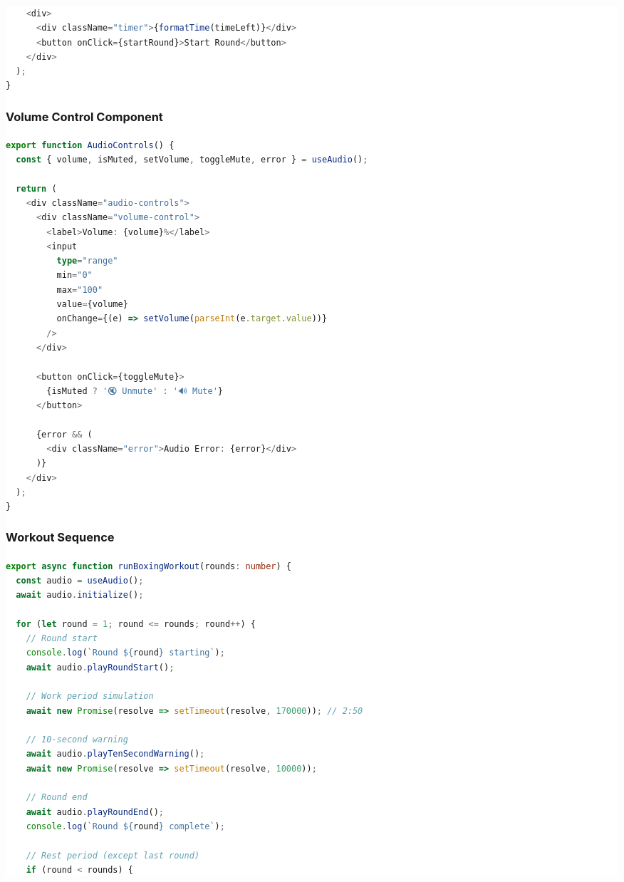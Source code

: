 ```typescript
    <div>
      <div className="timer">{formatTime(timeLeft)}</div>
      <button onClick={startRound}>Start Round</button>
    </div>
  );
}
```

### Volume Control Component

```typescript
export function AudioControls() {
  const { volume, isMuted, setVolume, toggleMute, error } = useAudio();

  return (
    <div className="audio-controls">
      <div className="volume-control">
        <label>Volume: {volume}%</label>
        <input
          type="range"
          min="0"
          max="100"
          value={volume}
          onChange={(e) => setVolume(parseInt(e.target.value))}
        />
      </div>
      
      <button onClick={toggleMute}>
        {isMuted ? '🔇 Unmute' : '🔊 Mute'}
      </button>
      
      {error && (
        <div className="error">Audio Error: {error}</div>
      )}
    </div>
  );
}
```

### Workout Sequence

```typescript
export async function runBoxingWorkout(rounds: number) {
  const audio = useAudio();
  await audio.initialize();

  for (let round = 1; round <= rounds; round++) {
    // Round start
    console.log(`Round ${round} starting`);
    await audio.playRoundStart();
    
    // Work period simulation
    await new Promise(resolve => setTimeout(resolve, 170000)); // 2:50
    
    // 10-second warning
    await audio.playTenSecondWarning();
    await new Promise(resolve => setTimeout(resolve, 10000));
    
    // Round end
    await audio.playRoundEnd();
    console.log(`Round ${round} complete`);
    
    // Rest period (except last round)
    if (round < rounds) {
```
